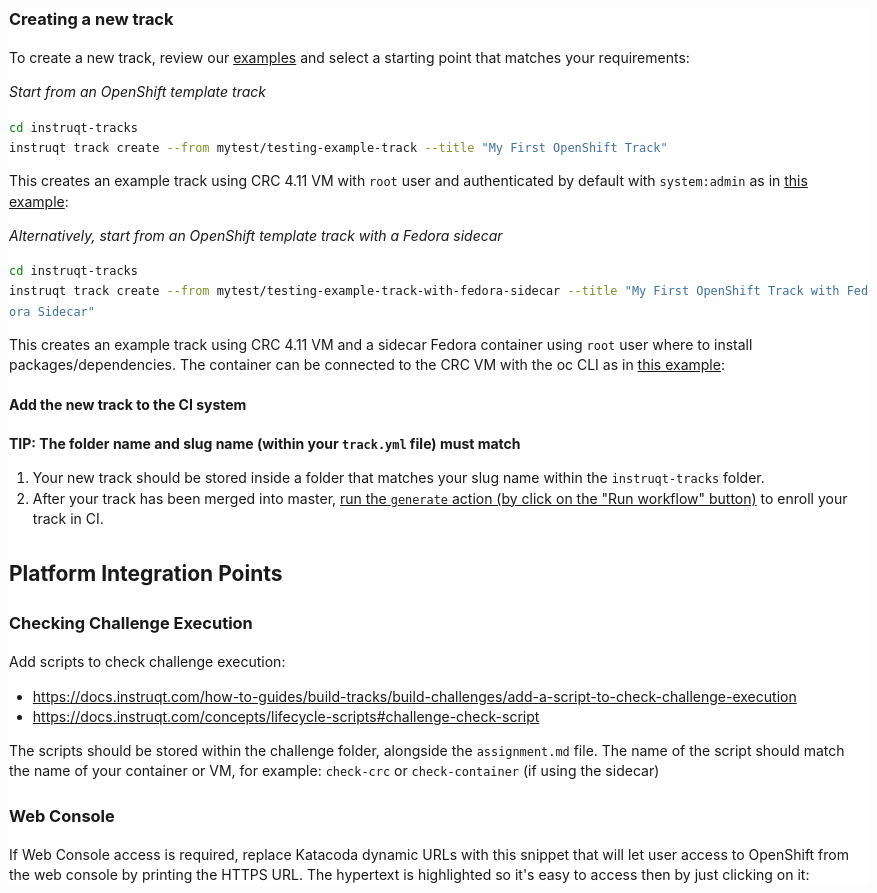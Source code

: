 ### Creating a new track

To create a new track, review our [examples](https://github.com/rwaight/test-openshift-instruqt/tree/master/examples) and select a starting point that matches your requirements:

*Start from an OpenShift template track*

```bash
cd instruqt-tracks
instruqt track create --from mytest/testing-example-track --title "My First OpenShift Track"
```

This creates an example track using CRC 4.11 VM with `root` user and authenticated by default with `system:admin` as in [this example](https://github.com/rwaight/test-openshift-instruqt/tree/master/examples/testing-example-track):

*Alternatively, start from an OpenShift template track with a Fedora sidecar*

```bash
cd instruqt-tracks
instruqt track create --from mytest/testing-example-track-with-fedora-sidecar --title "My First OpenShift Track with Fedora Sidecar"
```

This creates an example track using CRC 4.11 VM and a sidecar Fedora container using `root` user where to install packages/dependencies.
The container can be connected to the CRC VM with the oc CLI as in [this example](https://github.com/rwaight/test-openshift-instruqt/tree/master/examples/testing-example-track-with-fedora-sidecar):

#### Add the new track to the CI system

**TIP: The folder name and slug name (within your `track.yml` file) must match**

1. Your new track should be stored inside a folder that matches your slug name within the `instruqt-tracks` folder.
2. After your track has been merged into master, [run the `generate` action (by click on the "Run workflow" button)](https://github.com/rwaight/test-openshift-instruqt/actions/workflows/generate-track-slugs.yml) to enroll your track in CI.

## Platform Integration Points

### Checking Challenge Execution

Add scripts to check challenge execution: 
* https://docs.instruqt.com/how-to-guides/build-tracks/build-challenges/add-a-script-to-check-challenge-execution
* https://docs.instruqt.com/concepts/lifecycle-scripts#challenge-check-script

The scripts should be stored within the challenge folder, alongside the `assignment.md` file.  The name of the script should match the name of your container or VM, for example: `check-crc` or `check-container` (if using the sidecar)

### Web Console

If Web Console access is required, replace Katacoda dynamic URLs with this snippet that will let user access to OpenShift from the web console by printing the HTTPS URL. The hypertext is highlighted so it's easy to access then by just clicking on it: 
